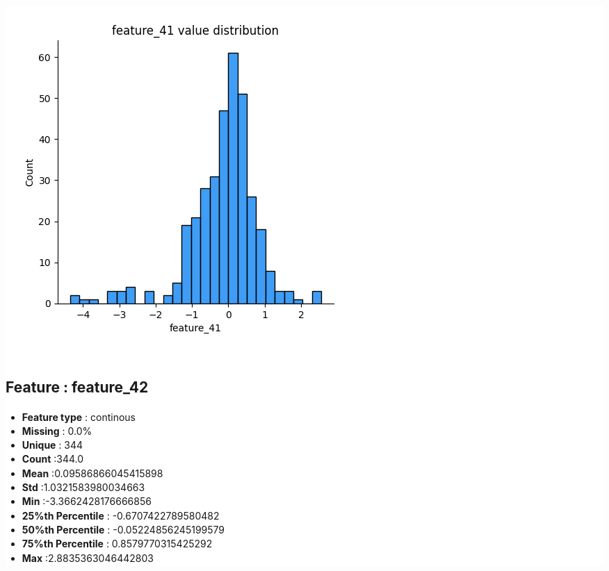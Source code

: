 ![](feature_41.png)
## Feature : feature_42
- **Feature type** : continous
- **Missing** : 0.0%
- **Unique** : 344
- **Count** :344.0
- **Mean** :0.09586866045415898
- **Std** :1.0321583980034663
- **Min** :-3.3662428176666856
- **25%th Percentile** : -0.6707422789580482
- **50%th Percentile** : -0.05224856245199579
- **75%th Percentile** : 0.8579770315425292
- **Max** :2.8835363046442803
